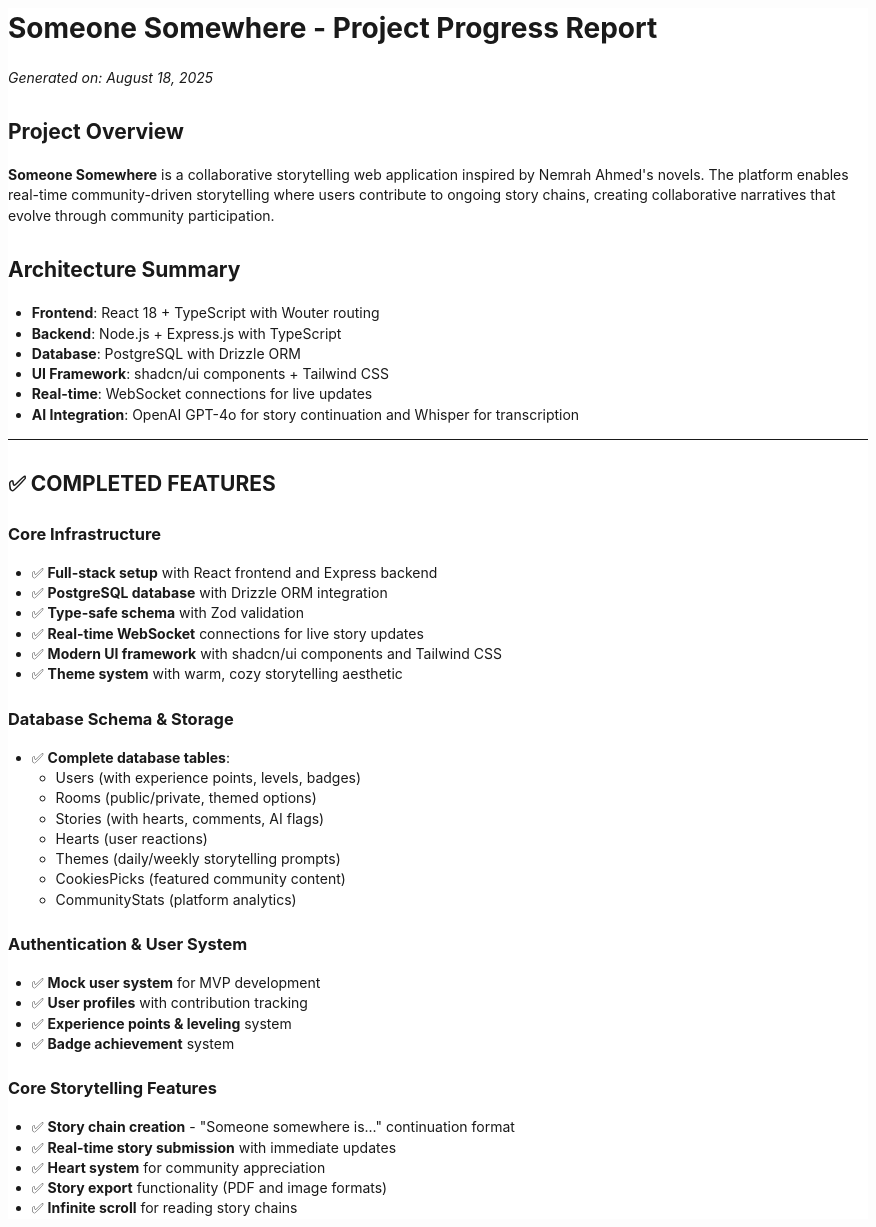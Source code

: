 # Someone Somewhere - Project Progress Report

*Generated on: August 18, 2025*

## Project Overview

**Someone Somewhere** is a collaborative storytelling web application inspired by Nemrah Ahmed's novels. The platform enables real-time community-driven storytelling where users contribute to ongoing story chains, creating collaborative narratives that evolve through community participation.

## Architecture Summary

- **Frontend**: React 18 + TypeScript with Wouter routing
- **Backend**: Node.js + Express.js with TypeScript
- **Database**: PostgreSQL with Drizzle ORM
- **UI Framework**: shadcn/ui components + Tailwind CSS
- **Real-time**: WebSocket connections for live updates
- **AI Integration**: OpenAI GPT-4o for story continuation and Whisper for transcription

---

## ✅ COMPLETED FEATURES

### Core Infrastructure
- ✅ **Full-stack setup** with React frontend and Express backend
- ✅ **PostgreSQL database** with Drizzle ORM integration
- ✅ **Type-safe schema** with Zod validation
- ✅ **Real-time WebSocket** connections for live story updates
- ✅ **Modern UI framework** with shadcn/ui components and Tailwind CSS
- ✅ **Theme system** with warm, cozy storytelling aesthetic

### Database Schema & Storage
- ✅ **Complete database tables**:
  - Users (with experience points, levels, badges)
  - Rooms (public/private, themed options)
  - Stories (with hearts, comments, AI flags)
  - Hearts (user reactions)
  - Themes (daily/weekly storytelling prompts)
  - CookiesPicks (featured community content)
  - CommunityStats (platform analytics)

### Authentication & User System
- ✅ **Mock user system** for MVP development
- ✅ **User profiles** with contribution tracking
- ✅ **Experience points & leveling** system
- ✅ **Badge achievement** system

### Core Storytelling Features
- ✅ **Story chain creation** - "Someone somewhere is..." continuation format
- ✅ **Real-time story submission** with immediate updates
- ✅ **Heart system** for community appreciation
- ✅ **Story export** functionality (PDF and image formats)
- ✅ **Infinite scroll** for reading story chains
